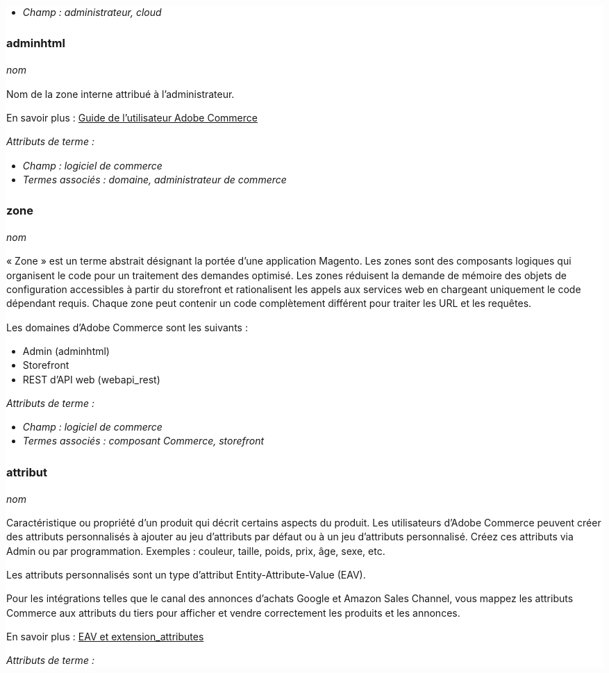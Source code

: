 * _Champ : administrateur, cloud_

### adminhtml

_nom_

Nom de la zone interne attribué à l’administrateur.

En savoir plus : [Guide de l’utilisateur Adobe Commerce](https://experienceleague.adobe.com/docs/commerce-admin/user-guides/home.html?lang=fr)

_Attributs de terme :_

* _Champ : logiciel de commerce_
* _Termes associés : domaine, administrateur de commerce_

### zone

_nom_

« Zone » est un terme abstrait désignant la portée d’une application Magento.
Les zones sont des composants logiques qui organisent le code pour un traitement des demandes optimisé.
Les zones réduisent la demande de mémoire des objets de configuration accessibles à partir du storefront et rationalisent les appels aux services web en chargeant uniquement le code dépendant requis.
Chaque zone peut contenir un code complètement différent pour traiter les URL et les requêtes.

Les domaines d’Adobe Commerce sont les suivants :

* Admin (adminhtml)
* Storefront
* REST d’API web (webapi_rest)

_Attributs de terme :_

* _Champ : logiciel de commerce_
* _Termes associés : composant Commerce, storefront_

### attribut

_nom_

Caractéristique ou propriété d’un produit qui décrit certains aspects du produit.
Les utilisateurs d’Adobe Commerce peuvent créer des attributs personnalisés à ajouter au jeu d’attributs par défaut ou à un jeu d’attributs personnalisé.
Créez ces attributs via Admin ou par programmation.
Exemples : couleur, taille, poids, prix, âge, sexe, etc.

Les attributs personnalisés sont un type d’attribut Entity-Attribute-Value (EAV).

Pour les intégrations telles que le canal des annonces d’achats Google et Amazon Sales Channel, vous mappez les attributs Commerce aux attributs du tiers pour afficher et vendre correctement les produits et les annonces.

En savoir plus : [EAV et extension_attributes](https://developer.adobe.com/commerce/php/development/components/attributes/)

_Attributs de terme :_
